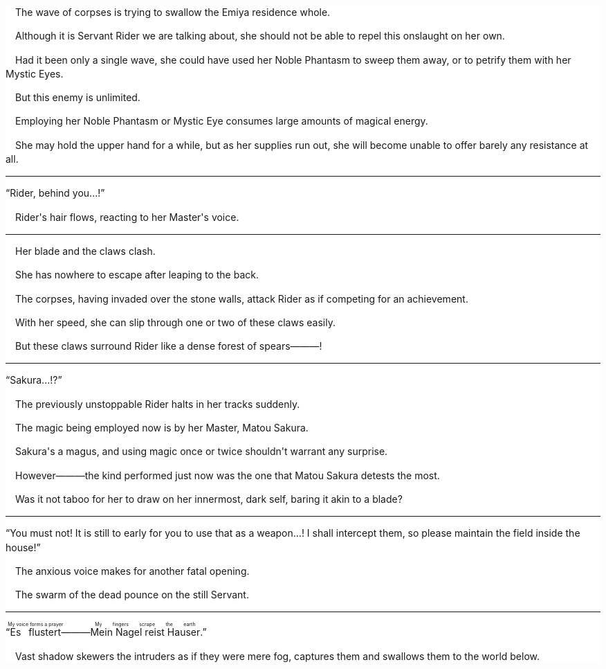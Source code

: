   
　The wave of corpses is trying to swallow the Emiya residence whole.  
  
　Although it is Servant Rider we are talking about, she should not be able to repel this onslaught on her own.  
  
　Had it been only a single wave, she could have used her Noble Phantasm to sweep them away, or to petrify them with her Mystic Eyes.  
  
　But this enemy is unlimited.  
  
　Employing her Noble Phantasm or Mystic Eye consumes large amounts of magical energy.  
  
　She may hold the upper hand for a while, but as her supplies run out, she will become unable to offer barely any resistance at all.  
  
---  
  
“Rider, behind you...!”  
  
　Rider's hair flows, reacting to her Master's voice.  
  
---  
  
　Her blade and the claws clash.  
  
　She has nowhere to escape after leaping to the back.  
  
　The corpses, having invaded over the stone walls, attack Rider as if competing for an achievement.  
  
　With her speed, she can slip through one or two of these claws easily.  
  
　But these claws surround Rider like a dense forest of spears―――!  
  
---  
  
“Sakura...!?”  
  
　The previously unstoppable Rider halts in her tracks suddenly.  
  
　The magic being employed now is by her Master, Matou Sakura.  
  
　Sakura's a magus, and using magic once or twice shouldn't warrant any surprise.  
  
　However―――the kind performed just now was the one that Matou Sakura detests the most.  
  
　Was it not taboo for her to draw on her innermost, dark self, baring it akin to a blade?  
  
---  
  
“You must not! It is still to early for you to use that as a weapon...! I shall intercept them, so please maintain the field inside the house!”  
  
　The anxious voice makes for another fatal opening.  
  
　The swarm of the dead pounce on the still Servant.  
  
---  
  
“<ruby>Es flustert<rt>My voice forms a prayer</rt></ruby>―――<ruby>Mein Nagel reist Hauser<rt>My fingers scrape the earth</rt></ruby>.”  
  
　Vast shadow skewers the intruders as if they were mere fog, captures them and swallows them to the world below.  
  